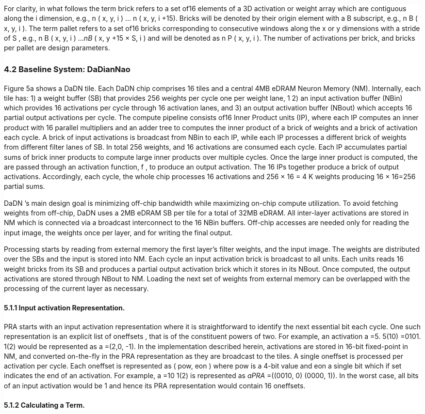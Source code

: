 For clarity, in what follows the term brick refers to a set of16 elements of a 3D activation or weight array which are contiguous along the i dimension, e.g., n ( x, y, i ) $…$ n ( x, y, i +15). Bricks will be denoted by their origin element with a B subscript, e.g., n B ( x, y, i ). The term pallet refers to a set of16 bricks corresponding to consecutive windows along the x or y dimensions with a stride of S , e.g., n B ( x, y, i ) $…nB$ ( x, y +15 $×$ S, i ) and will be denoted as n P ( x, y, i ). The number of activations per brick, and bricks per pallet are design parameters.



### 4.2 Baseline System: DaDianNao

Figure 5a shows a DaDN tile. Each DaDN chip comprises 16 tiles and a central 4MB eDRAM Neuron Memory (NM). Internally, each tile has: 1) a weight buffer (SB) that provides 256 weights per cycle one per weight lane, 1 2) an input activation buffer (NBin) which provides 16 activations per cycle through 16 activation lanes, and 3) an output activation buffer (NBout) which accepts 16 partial output activations per cycle. The compute pipeline consists of16 Inner Product units (IP), where each IP computes an inner product with 16 parallel multipliers and an adder tree to computes the inner product of a brick of weights and a brick of activation each cycle. A brick of input activations is broadcast from NBin to each IP, while each IP processes a different brick of weights from different filter lanes of SB. In total 256 weights, and 16 activations are consumed each cycle. Each IP accumulates partial sums of brick inner products to compute large inner products over multiple cycles. Once the large inner product is computed, the are passed through an activation function, f , to produce an output activation. The 16 IPs together produce a brick of output activations. Accordingly, each cycle, the whole chip processes 16 activations and 256 $×$ 16 = 4 K weights producing 16 $×$ 16=256 partial sums.

DaDN ’s main design goal is minimizing off-chip bandwidth while maximizing on-chip compute utilization. To avoid fetching weights from off-chip, DaDN uses a 2MB eDRAM SB per tile for a total of 32MB eDRAM. All inter-layer activations are stored in NM which is connected via a broadcast interconnect to the 16 NBin buffers. Off-chip accesses are needed only for reading the input image, the weights once per layer, and for writing the final output.

Processing starts by reading from external memory the first layer’s filter weights, and the input image. The weights are distributed over the SBs and the input is stored into NM. Each cycle an input activation brick is broadcast to all units. Each units reads 16 weight bricks from its SB and produces a partial output activation brick which it stores in its NBout. Once computed, the output activations are stored through NBout to NM. Loading the next set of weights from external memory can be overlapped with the processing of the current layer as necessary.



#### 5.1.1 Input activation Representation.

PRA starts with an input activation representation where it is straightforward to identify the next essential bit each cycle. One such representation is an explicit list of oneffsets , that is of the constituent powers of two. For example, an activation a =5. $5(10)$ =0101. $1(2)$ would be represented as a =(2,0, -1). In the implementation described herein, activations are stored in 16-bit fixed-point in NM, and converted on-the-fly in the PRA representation as they are broadcast to the tiles. A single oneffset is processed per activation per cycle. Each oneffset is represented as ( pow, eon ) where pow is a 4-bit value and eon a single bit which if set indicates the end of an activation. For example, a =10 $1(2)$ is represented as $aPRA$ =((0010, 0) (0000, 1)). In the worst case, all bits of an input activation would be 1 and hence its PRA representation would contain 16 oneffsets.



#### 5.1.2 Calculating a Term.
